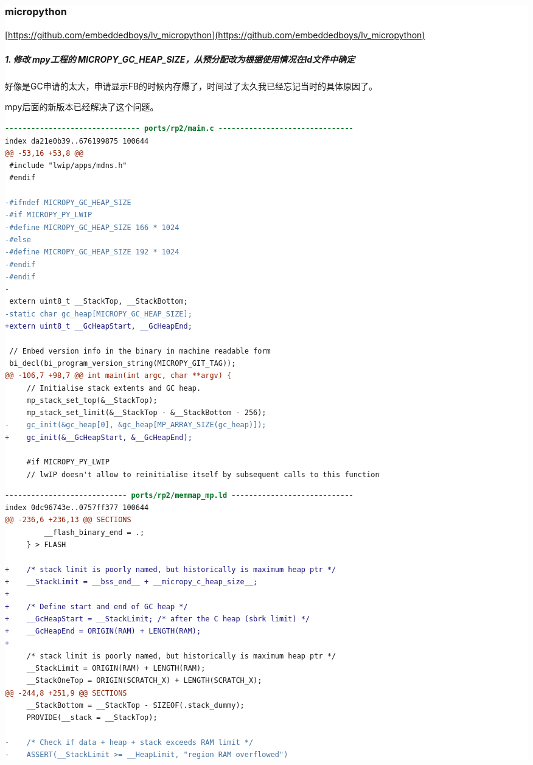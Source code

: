 ### micropython

[https://github.com/embeddedboys/lv_micropython](https://github.com/embeddedboys/lv_micropython)

##### 1. 修改 mpy工程的 MICROPY_GC_HEAP_SIZE，从预分配改为根据使用情况在ld文件中确定

好像是GC申请的太大，申请显示FB的时候内存爆了，时间过了太久我已经忘记当时的具体原因了。

mpy后面的新版本已经解决了这个问题。

```diff
------------------------------- ports/rp2/main.c -------------------------------
index da21e0b39..676199875 100644
@@ -53,16 +53,8 @@
 #include "lwip/apps/mdns.h"
 #endif
 
-#ifndef MICROPY_GC_HEAP_SIZE
-#if MICROPY_PY_LWIP
-#define MICROPY_GC_HEAP_SIZE 166 * 1024
-#else
-#define MICROPY_GC_HEAP_SIZE 192 * 1024
-#endif
-#endif
-
 extern uint8_t __StackTop, __StackBottom;
-static char gc_heap[MICROPY_GC_HEAP_SIZE];
+extern uint8_t __GcHeapStart, __GcHeapEnd;
 
 // Embed version info in the binary in machine readable form
 bi_decl(bi_program_version_string(MICROPY_GIT_TAG));
@@ -106,7 +98,7 @@ int main(int argc, char **argv) {
     // Initialise stack extents and GC heap.
     mp_stack_set_top(&__StackTop);
     mp_stack_set_limit(&__StackTop - &__StackBottom - 256);
-    gc_init(&gc_heap[0], &gc_heap[MP_ARRAY_SIZE(gc_heap)]);
+    gc_init(&__GcHeapStart, &__GcHeapEnd);
 
     #if MICROPY_PY_LWIP
     // lwIP doesn't allow to reinitialise itself by subsequent calls to this function
```

```diff
---------------------------- ports/rp2/memmap_mp.ld ----------------------------
index 0dc96743e..0757ff377 100644
@@ -236,6 +236,13 @@ SECTIONS
         __flash_binary_end = .;
     } > FLASH
 
+    /* stack limit is poorly named, but historically is maximum heap ptr */
+    __StackLimit = __bss_end__ + __micropy_c_heap_size__;
+
+    /* Define start and end of GC heap */
+    __GcHeapStart = __StackLimit; /* after the C heap (sbrk limit) */
+    __GcHeapEnd = ORIGIN(RAM) + LENGTH(RAM);
+
     /* stack limit is poorly named, but historically is maximum heap ptr */
     __StackLimit = ORIGIN(RAM) + LENGTH(RAM);
     __StackOneTop = ORIGIN(SCRATCH_X) + LENGTH(SCRATCH_X);
@@ -244,8 +251,9 @@ SECTIONS
     __StackBottom = __StackTop - SIZEOF(.stack_dummy);
     PROVIDE(__stack = __StackTop);
 
-    /* Check if data + heap + stack exceeds RAM limit */
-    ASSERT(__StackLimit >= __HeapLimit, "region RAM overflowed")
```